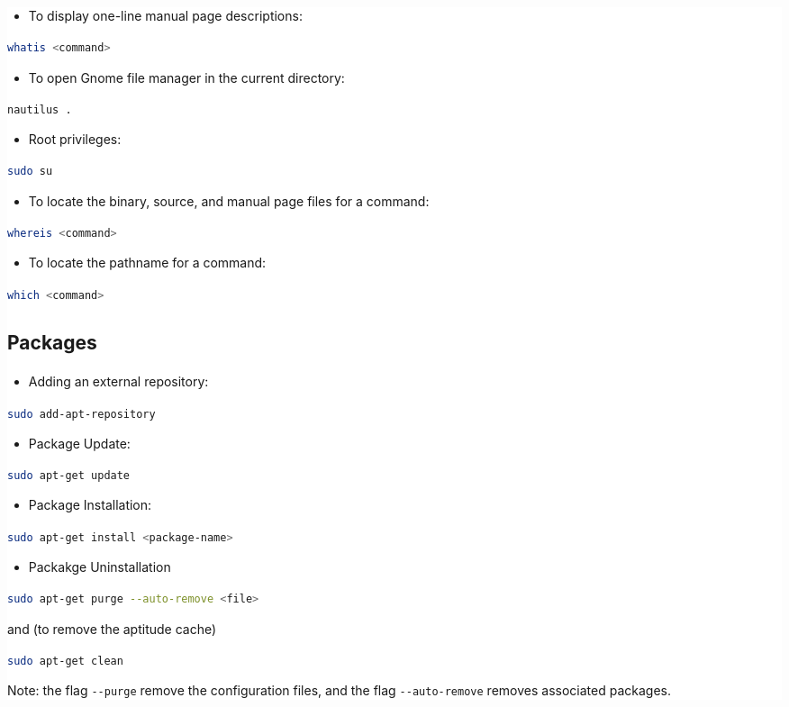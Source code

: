 - To display one-line manual page descriptions:

```bash
whatis <command>
```

- To open Gnome file manager in the current directory:

```bash
nautilus .
```

- Root privileges:

```bash
sudo su
```

- To locate the binary, source, and manual page files for a command:

```bash
whereis <command>
```

- To locate the pathname for a command:

```bash
which <command>
```




## Packages

- Adding an external repository:

```bash
sudo add-apt-repository
```

- Package Update:

```bash
sudo apt-get update
```

- Package Installation:

```bash
sudo apt-get install <package-name>
```

- Packakge Uninstallation
```bash
sudo apt-get purge --auto-remove <file>
```
and (to remove the aptitude cache)
```bash
sudo apt-get clean
```
Note: the flag `--purge` remove the configuration files, and the flag `--auto-remove` removes associated packages.
